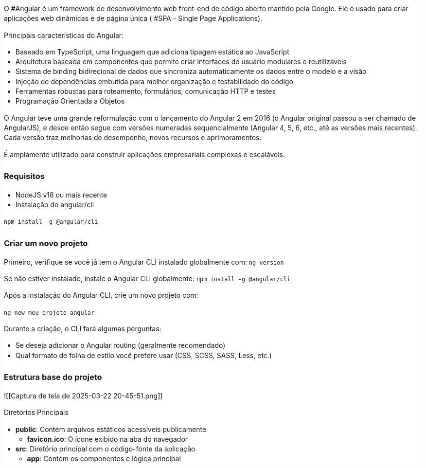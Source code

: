 O #Angular é um framework de desenvolvimento web front-end de código aberto mantido pela Google. Ele é usado para criar aplicações web dinâmicas e de página única ( #SPA - Single Page Applications).

Principais características do Angular:

- Baseado em TypeScript, uma linguagem que adiciona tipagem estática ao JavaScript
- Arquitetura baseada em componentes que permite criar interfaces de usuário modulares e reutilizáveis
- Sistema de binding bidirecional de dados que sincroniza automaticamente os dados entre o modelo e a visão
- Injeção de dependências embutida para melhor organização e testabilidade do código
- Ferramentas robustas para roteamento, formulários, comunicação HTTP e testes
- Programação Orientada a Objetos

O Angular teve uma grande reformulação com o lançamento do Angular 2 em 2016 (o Angular original passou a ser chamado de AngularJS), e desde então segue com versões numeradas sequencialmente (Angular 4, 5, 6, etc., até as versões mais recentes). Cada versão traz melhorias de desempenho, novos recursos e aprimoramentos.

É amplamente utilizado para construir aplicações empresariais complexas e escaláveis.

### Requisitos

- NodeJS v18 ou  mais recente
- Instalação do angular/cli
```shell
npm install -g @angular/cli
```

###  Criar um novo projeto
Primeiro, verifique se você já tem o Angular CLI instalado globalmente com:
`ng version`

Se não estiver instalado, instale o Angular CLI globalmente:
`npm install -g @angular/cli`

Após a instalação do Angular CLI, crie um novo projeto com:
```Shell
ng new meu-projeto-angular
```

Durante a criação, o CLI fará algumas perguntas:

- Se deseja adicionar o Angular routing (geralmente recomendado)
- Qual formato de folha de estilo você prefere usar (CSS, SCSS, SASS, Less, etc.)

### Estrutura base do projeto

![[Captura de tela de 2025-03-22 20-45-51.png]]

Diretórios Principais

- **public**: Contém arquivos estáticos acessíveis publicamente
    - **favicon.ico**: O ícone exibido na aba do navegador
- **src**: Diretório principal com o código-fonte da aplicação
    - **app**: Contém os componentes e lógica principal
